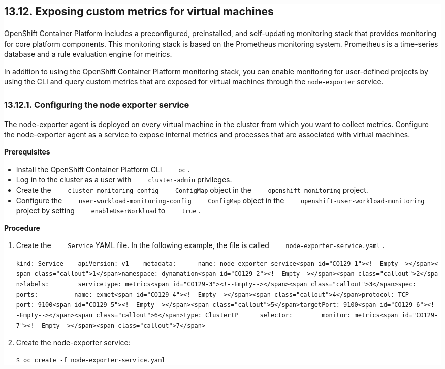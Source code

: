 ## 13.12. Exposing custom metrics for virtual machines




OpenShift Container Platform includes a preconfigured, preinstalled, and self-updating monitoring stack that provides monitoring for core platform components. This monitoring stack is based on the Prometheus monitoring system. Prometheus is a time-series database and a rule evaluation engine for metrics.

In addition to using the OpenShift Container Platform monitoring stack, you can enable monitoring for user-defined projects by using the CLI and query custom metrics that are exposed for virtual machines through the `node-exporter` service.

### 13.12.1. Configuring the node exporter service




The node-exporter agent is deployed on every virtual machine in the cluster from which you want to collect metrics. Configure the node-exporter agent as a service to expose internal metrics and processes that are associated with virtual machines.

 **Prerequisites** 

- Install the OpenShift Container Platform CLI `    oc` .
- Log in to the cluster as a user with `    cluster-admin` privileges.
- Create the `    cluster-monitoring-config`  `    ConfigMap` object in the `    openshift-monitoring` project.
- Configure the `    user-workload-monitoring-config`  `    ConfigMap` object in the `    openshift-user-workload-monitoring` project by setting `    enableUserWorkload` to `    true` .


 **Procedure** 

1. Create the `    Service` YAML file. In the following example, the file is called `    node-exporter-service.yaml` .
    
    
    ```
    kind: Service    apiVersion: v1    metadata:      name: node-exporter-service<span id="CO129-1"><!--Empty--></span><span class="callout">1</span>namespace: dynamation<span id="CO129-2"><!--Empty--></span><span class="callout">2</span>labels:        servicetype: metrics<span id="CO129-3"><!--Empty--></span><span class="callout">3</span>spec:      ports:        - name: exmet<span id="CO129-4"><!--Empty--></span><span class="callout">4</span>protocol: TCP          port: 9100<span id="CO129-5"><!--Empty--></span><span class="callout">5</span>targetPort: 9100<span id="CO129-6"><!--Empty--></span><span class="callout">6</span>type: ClusterIP      selector:        monitor: metrics<span id="CO129-7"><!--Empty--></span><span class="callout">7</span>
    ```
    
    
1. Create the node-exporter service:
    
    
    ```
    $ oc create -f node-exporter-service.yaml
    ```
    
    
